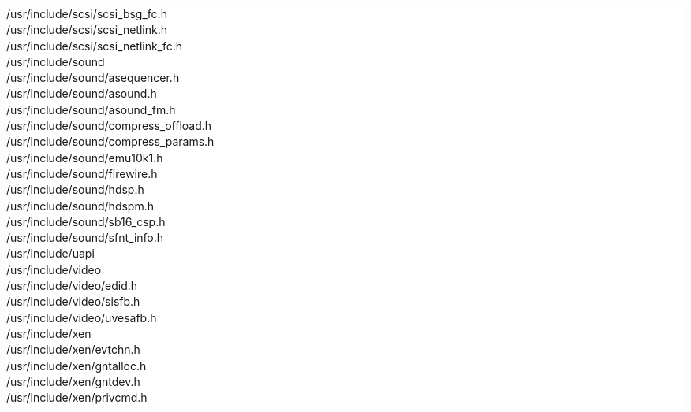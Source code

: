 /usr/include/scsi/scsi\_bsg\_fc.h  
/usr/include/scsi/scsi\_netlink.h  
/usr/include/scsi/scsi\_netlink\_fc.h  
/usr/include/sound  
/usr/include/sound/asequencer.h  
/usr/include/sound/asound.h  
/usr/include/sound/asound\_fm.h  
/usr/include/sound/compress\_offload.h  
/usr/include/sound/compress\_params.h  
/usr/include/sound/emu10k1.h  
/usr/include/sound/firewire.h  
/usr/include/sound/hdsp.h  
/usr/include/sound/hdspm.h  
/usr/include/sound/sb16\_csp.h  
/usr/include/sound/sfnt\_info.h  
/usr/include/uapi  
/usr/include/video  
/usr/include/video/edid.h  
/usr/include/video/sisfb.h  
/usr/include/video/uvesafb.h  
/usr/include/xen  
/usr/include/xen/evtchn.h  
/usr/include/xen/gntalloc.h  
/usr/include/xen/gntdev.h  
/usr/include/xen/privcmd.h  
